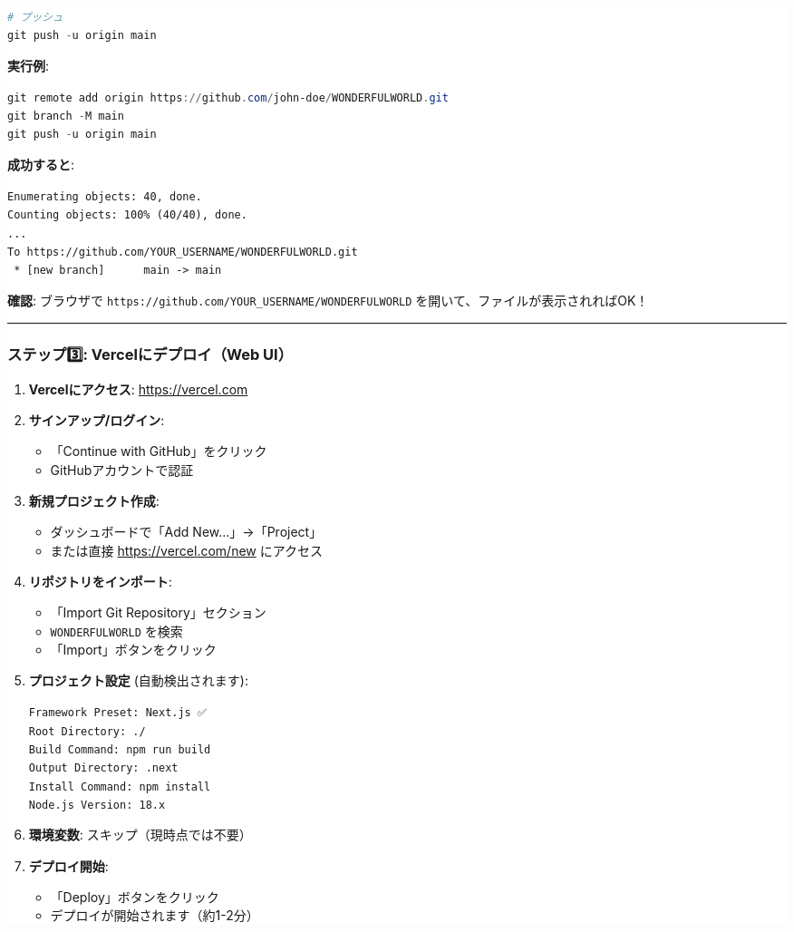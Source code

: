 ```powershell
# プッシュ
git push -u origin main
```

**実行例**:
```powershell
git remote add origin https://github.com/john-doe/WONDERFULWORLD.git
git branch -M main
git push -u origin main
```

**成功すると**:
```
Enumerating objects: 40, done.
Counting objects: 100% (40/40), done.
...
To https://github.com/YOUR_USERNAME/WONDERFULWORLD.git
 * [new branch]      main -> main
```

**確認**:
ブラウザで `https://github.com/YOUR_USERNAME/WONDERFULWORLD` を開いて、ファイルが表示されればOK！

---

### ステップ3️⃣: Vercelにデプロイ（Web UI）

1. **Vercelにアクセス**: https://vercel.com

2. **サインアップ/ログイン**:
   - 「Continue with GitHub」をクリック
   - GitHubアカウントで認証

3. **新規プロジェクト作成**:
   - ダッシュボードで「Add New...」→「Project」
   - または直接 https://vercel.com/new にアクセス

4. **リポジトリをインポート**:
   - 「Import Git Repository」セクション
   - `WONDERFULWORLD` を検索
   - 「Import」ボタンをクリック

5. **プロジェクト設定** (自動検出されます):
   ```
   Framework Preset: Next.js ✅
   Root Directory: ./
   Build Command: npm run build
   Output Directory: .next
   Install Command: npm install
   Node.js Version: 18.x
   ```

6. **環境変数**: スキップ（現時点では不要）

7. **デプロイ開始**:
   - 「Deploy」ボタンをクリック
   - デプロイが開始されます（約1-2分）
